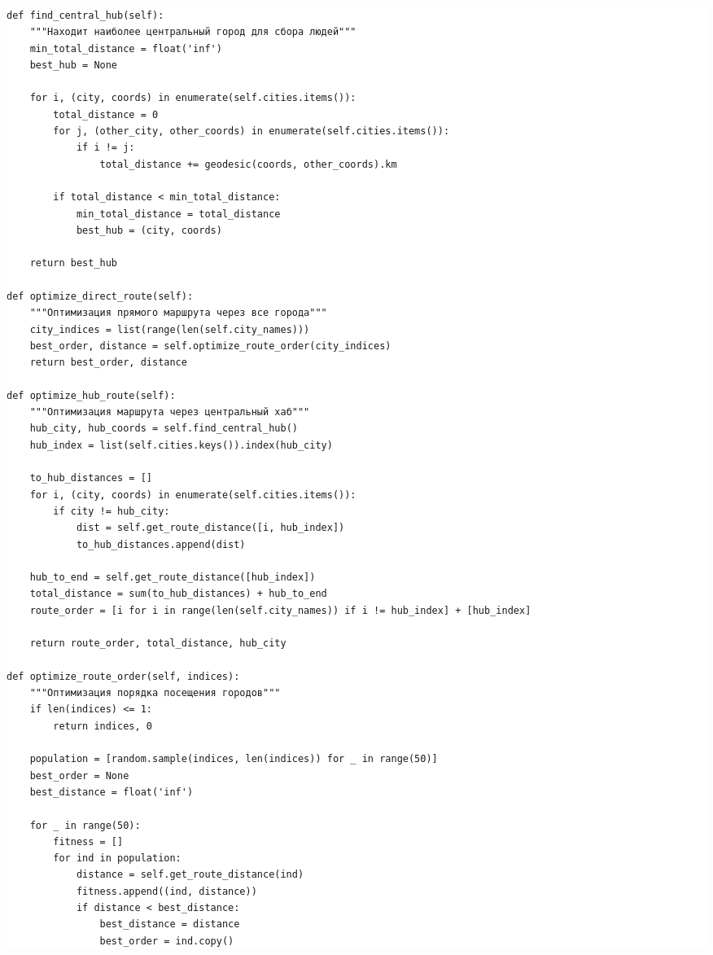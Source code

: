     def find_central_hub(self):
        """Находит наиболее центральный город для сбора людей"""
        min_total_distance = float('inf')
        best_hub = None

        for i, (city, coords) in enumerate(self.cities.items()):
            total_distance = 0
            for j, (other_city, other_coords) in enumerate(self.cities.items()):
                if i != j:
                    total_distance += geodesic(coords, other_coords).km

            if total_distance < min_total_distance:
                min_total_distance = total_distance
                best_hub = (city, coords)

        return best_hub

    def optimize_direct_route(self):
        """Оптимизация прямого маршрута через все города"""
        city_indices = list(range(len(self.city_names)))
        best_order, distance = self.optimize_route_order(city_indices)
        return best_order, distance

    def optimize_hub_route(self):
        """Оптимизация маршрута через центральный хаб"""
        hub_city, hub_coords = self.find_central_hub()
        hub_index = list(self.cities.keys()).index(hub_city)

        to_hub_distances = []
        for i, (city, coords) in enumerate(self.cities.items()):
            if city != hub_city:
                dist = self.get_route_distance([i, hub_index])
                to_hub_distances.append(dist)

        hub_to_end = self.get_route_distance([hub_index])
        total_distance = sum(to_hub_distances) + hub_to_end
        route_order = [i for i in range(len(self.city_names)) if i != hub_index] + [hub_index]

        return route_order, total_distance, hub_city

    def optimize_route_order(self, indices):
        """Оптимизация порядка посещения городов"""
        if len(indices) <= 1:
            return indices, 0

        population = [random.sample(indices, len(indices)) for _ in range(50)]
        best_order = None
        best_distance = float('inf')

        for _ in range(50):
            fitness = []
            for ind in population:
                distance = self.get_route_distance(ind)
                fitness.append((ind, distance))
                if distance < best_distance:
                    best_distance = distance
                    best_order = ind.copy()
